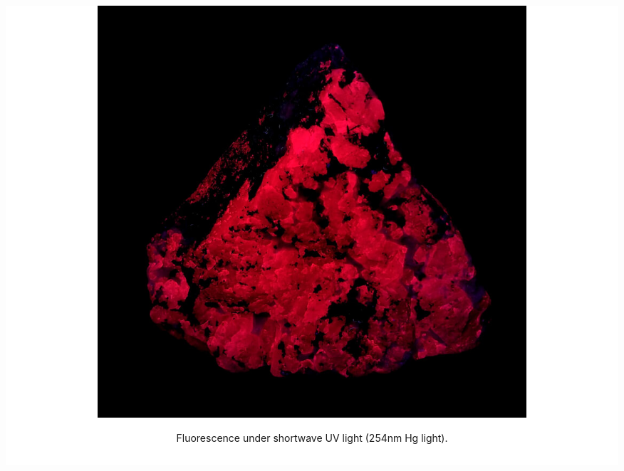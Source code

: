 <figure style='text-align:center;margin:0 auto;width:100%'><img width='70%' src='/img/minerals/359-eucryptite-02-254hg.jpg'><figcaption style='padding:1em 0 2em'>Fluorescence under shortwave UV light (254nm Hg light).</figcaption></figure>
